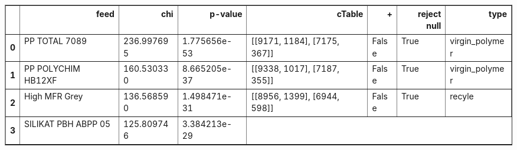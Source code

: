 


<div>
<style scoped>
    .dataframe tbody tr th:only-of-type {
        vertical-align: middle;
    }

    .dataframe tbody tr th {
        vertical-align: top;
    }

    .dataframe thead th {
        text-align: right;
    }
</style>
<table border="1" class="dataframe">
  <thead>
    <tr style="text-align: right;">
      <th></th>
      <th>feed</th>
      <th>chi</th>
      <th>p-value</th>
      <th>cTable</th>
      <th>+</th>
      <th>reject null</th>
      <th>type</th>
    </tr>
  </thead>
  <tbody>
    <tr>
      <th>0</th>
      <td>PP TOTAL 7089</td>
      <td>236.997695</td>
      <td>1.775656e-53</td>
      <td>[[9171, 1184], [7175, 367]]</td>
      <td>False</td>
      <td>True</td>
      <td>virgin_polymer</td>
    </tr>
    <tr>
      <th>1</th>
      <td>PP POLYCHIM HB12XF</td>
      <td>160.530330</td>
      <td>8.665205e-37</td>
      <td>[[9338, 1017], [7187, 355]]</td>
      <td>False</td>
      <td>True</td>
      <td>virgin_polymer</td>
    </tr>
    <tr>
      <th>2</th>
      <td>High MFR Grey</td>
      <td>136.568590</td>
      <td>1.498471e-31</td>
      <td>[[8956, 1399], [6944, 598]]</td>
      <td>False</td>
      <td>True</td>
      <td>recyle</td>
    </tr>
    <tr>
      <th>3</th>
      <td>SILIKAT PBH ABPP 05</td>
      <td>125.809746</td>
      <td>3.384213e-29</td>